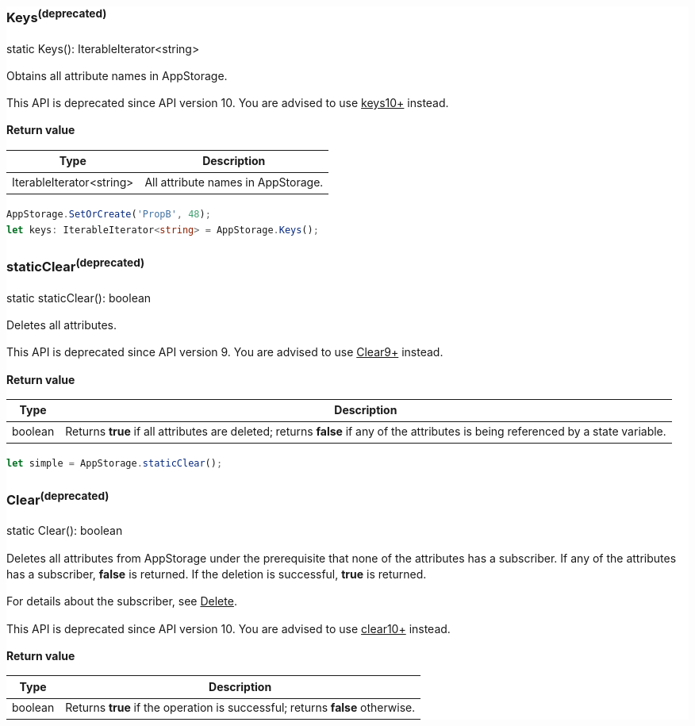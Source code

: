 
### Keys<sup>(deprecated)</sup>

static Keys(): IterableIterator&lt;string&gt;

Obtains all attribute names in AppStorage.

This API is deprecated since API version 10. You are advised to use [keys10+](#keys10) instead.

**Return value**

| Type                            | Description                |
| ------------------------------ | ------------------ |
| IterableIterator&lt;string&gt; | All attribute names in AppStorage.|


```ts
AppStorage.SetOrCreate('PropB', 48);
let keys: IterableIterator<string> = AppStorage.Keys();
```


### staticClear<sup>(deprecated)</sup>

static staticClear(): boolean

Deletes all attributes.

This API is deprecated since API version 9. You are advised to use [Clear9+](#clear9) instead.

**Return value**

| Type     | Description                               |
| ------- | --------------------------------- |
| boolean | Returns **true** if all attributes are deleted; returns **false** if any of the attributes is being referenced by a state variable.|


```ts
let simple = AppStorage.staticClear();
```


### Clear<sup>(deprecated)</sup>

static Clear(): boolean

Deletes all attributes from AppStorage under the prerequisite that none of the attributes has a subscriber. If any of the attributes has a subscriber, **false** is returned. If the deletion is successful, **true** is returned.

For details about the subscriber, see [Delete](#deletedeprecated).

This API is deprecated since API version 10. You are advised to use [clear10+](#clear10) instead.

**Return value**

| Type     | Description                                      |
| ------- | ---------------------------------------- |
| boolean | Returns **true** if the operation is successful; returns **false** otherwise.|
